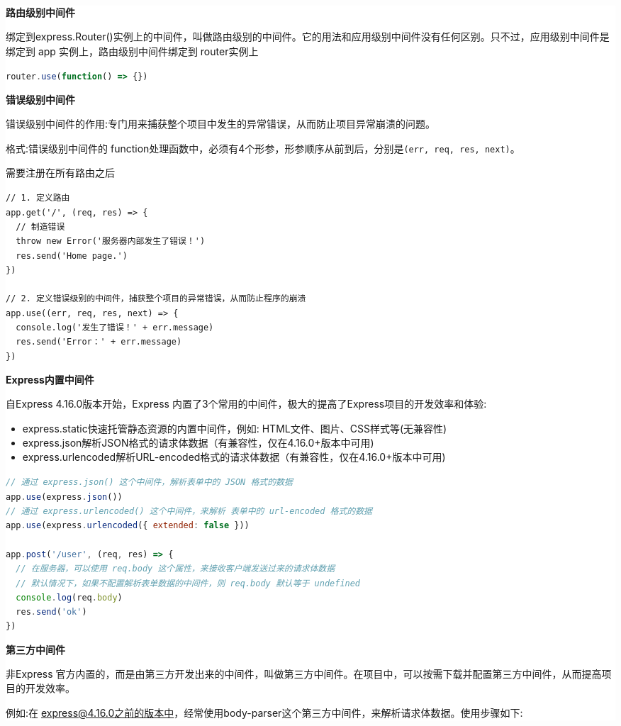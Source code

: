 **路由级别中间件**

绑定到express.Router()实例上的中间件，叫做路由级别的中间件。它的用法和应用级别中间件没有任何区别。只不过，应用级别中间件是绑定到 app 实例上，路由级别中间件绑定到 router实例上

```js
router.use(function() => {})
```

**错误级别中间件**

错误级别中间件的作用:专门用来捕获整个项目中发生的异常错误，从而防止项目异常崩溃的问题。

格式:错误级别中间件的 function处理函数中，必须有4个形参，形参顺序从前到后，分别是`(err, req, res, next)`。

需要注册在所有路由之后

```j**s
// 1. 定义路由
app.get('/', (req, res) => {
  // 制造错误
  throw new Error('服务器内部发生了错误！')
  res.send('Home page.')
})

// 2. 定义错误级别的中间件，捕获整个项目的异常错误，从而防止程序的崩溃
app.use((err, req, res, next) => {
  console.log('发生了错误！' + err.message)
  res.send('Error：' + err.message)
})
```

**Express内置中间件**

自Express 4.16.0版本开始，Express 内置了3个常用的中间件，极大的提高了Express项目的开发效率和体验:

- express.static快速托管静态资源的内置中间件，例如: HTML文件、图片、CSS样式等(无兼容性)
- express.json解析JSON格式的请求体数据（有兼容性，仅在4.16.0+版本中可用)
- express.urlencoded解析URL-encoded格式的请求体数据（有兼容性，仅在4.16.0+版本中可用)

```js
// 通过 express.json() 这个中间件，解析表单中的 JSON 格式的数据
app.use(express.json())
// 通过 express.urlencoded() 这个中间件，来解析 表单中的 url-encoded 格式的数据
app.use(express.urlencoded({ extended: false }))

app.post('/user', (req, res) => {
  // 在服务器，可以使用 req.body 这个属性，来接收客户端发送过来的请求体数据
  // 默认情况下，如果不配置解析表单数据的中间件，则 req.body 默认等于 undefined
  console.log(req.body)
  res.send('ok')
})
```

**第三方中间件**

非Express 官方内置的，而是由第三方开发出来的中间件，叫做第三方中间件。在项目中，可以按需下载并配置第三方中间件，从而提高项目的开发效率。

例如:在 express@4.16.0之前的版本中，经常使用body-parser这个第三方中间件，来解析请求体数据。使用步骤如下:
